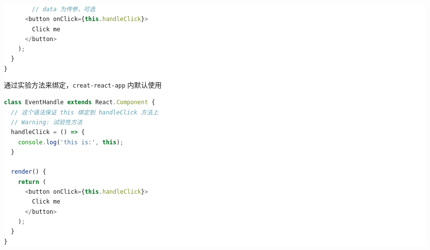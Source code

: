 ```javascript
    	// data 为传参，可选
      <button onClick={this.handleClick}>
        Click me
      </button>
    );
  }
}
```

通过实验方法来绑定，`creat-react-app` 内默认使用

```javascript
class EventHandle extends React.Component {
  // 这个语法保证 this 绑定到 handleClick 方法上
  // Warning: 试验性方法
  handleClick = () => {
    console.log('this is:', this);
  }

  render() {
    return (
      <button onClick={this.handleClick}>
        Click me
      </button>
    );
  }
}
```